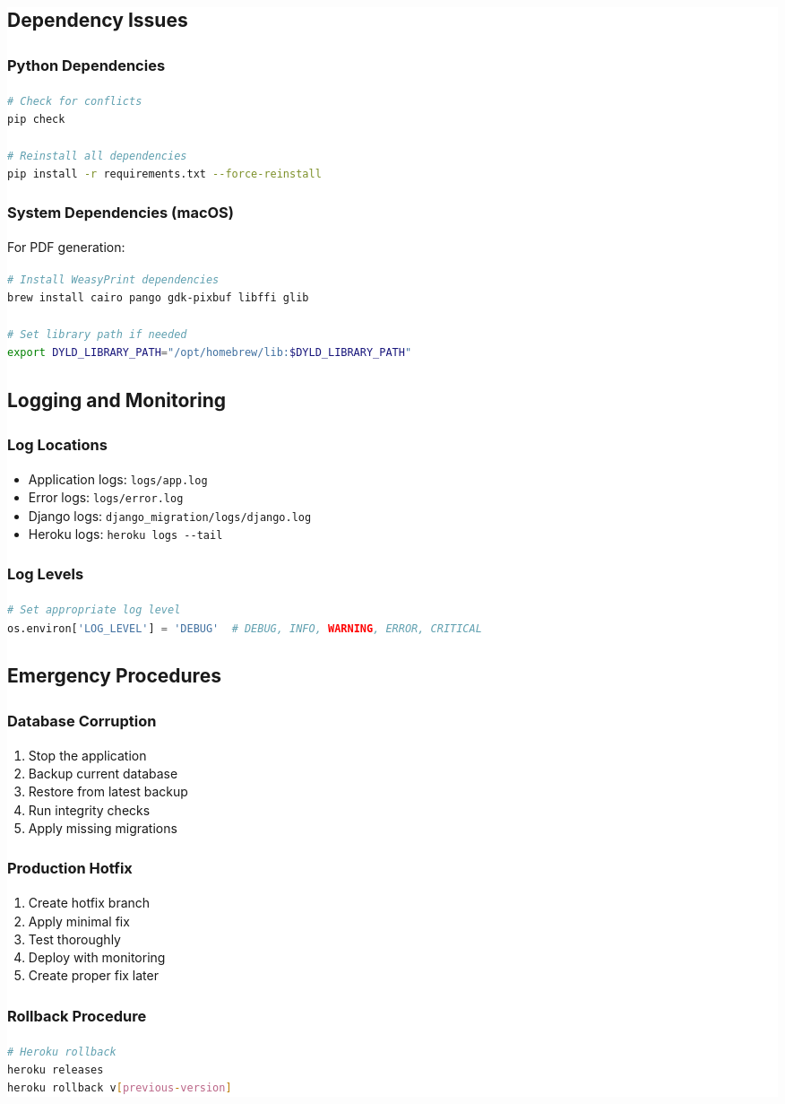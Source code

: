 ## Dependency Issues

### Python Dependencies

```bash
# Check for conflicts
pip check

# Reinstall all dependencies
pip install -r requirements.txt --force-reinstall
```

### System Dependencies (macOS)

For PDF generation:

```bash
# Install WeasyPrint dependencies
brew install cairo pango gdk-pixbuf libffi glib

# Set library path if needed
export DYLD_LIBRARY_PATH="/opt/homebrew/lib:$DYLD_LIBRARY_PATH"
```

## Logging and Monitoring

### Log Locations

- Application logs: `logs/app.log`
- Error logs: `logs/error.log`
- Django logs: `django_migration/logs/django.log`
- Heroku logs: `heroku logs --tail`

### Log Levels

```python
# Set appropriate log level
os.environ['LOG_LEVEL'] = 'DEBUG'  # DEBUG, INFO, WARNING, ERROR, CRITICAL
```

## Emergency Procedures

### Database Corruption

1. Stop the application
2. Backup current database
3. Restore from latest backup
4. Run integrity checks
5. Apply missing migrations

### Production Hotfix

1. Create hotfix branch
2. Apply minimal fix
3. Test thoroughly
4. Deploy with monitoring
5. Create proper fix later

### Rollback Procedure

```bash
# Heroku rollback
heroku releases
heroku rollback v[previous-version]
```